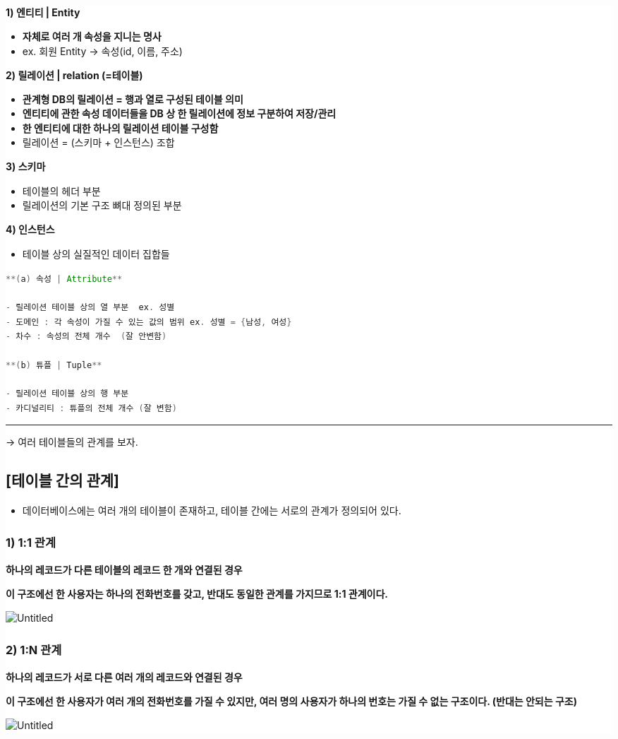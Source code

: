 **1) 엔티티 |  Entity**

- **자체로 여러 개 속성을 지니는 명사**
- ex. 회원 Entity → 속성(id, 이름, 주소)

**2) 릴레이션 | relation (=테이블)**

- **관계형 DB의 릴레이션 = 행과 열로 구성된 테이블 의미**
- **엔티티에 관한 속성 데이터들을 DB 상 한 릴레이션에 정보 구분하여 저장/관리**
- **한 엔티티에 대한 하나의 릴레이션 테이블 구성함**
- 릴레이션 = (스키마 + 인스턴스) 조합

**3) 스키마** 

- 테이블의 헤더 부분
- 릴레이션의 기본 구조 뼈대 정의된 부분

**4) 인스턴스** 

- 테이블 상의 실질적인 데이터 집합들

```java
**(a) 속성 | Attribute**

- 릴레이션 테이블 상의 열 부분  ex. 성별
- 도메인 : 각 속성이 가질 수 있는 값의 범위 ex. 성별 = {남성, 여성}
- 차수 : 속성의 전체 개수  (잘 안변함)

**(b) 튜플 | Tuple**

- 릴레이션 테이블 상의 행 부분
- 카디널리티 : 튜플의 전체 개수 (잘 변함)
```

---

→ 여러 테이블들의 관계를 보자.

## [테이블 간의 관계]

- 데이터베이스에는 여러 개의 테이블이 존재하고, 테이블 간에는 서로의 관계가 정의되어 있다.

### 1) 1:1 관계

**하나의 레코드가 다른 테이블의 레코드 한 개와 연결된 경우** 

**이 구조에선 한 사용자는 하나의 전화번호를 갖고, 반대도 동일한 관계를 가지므로 1:1 관계이다.**

![Untitled](https://prod-files-secure.s3.us-west-2.amazonaws.com/e2aaace0-24ef-4ae8-bed4-d8cb2e34acd9/08c82e16-8f68-4514-92a9-cdbe7b72d46e/Untitled.png)

### 2) 1:N 관계

**하나의 레코드가 서로 다른 여러 개의 레코드와 연결된 경우**

**이 구조에선 한 사용자가 여러 개의 전화번호를 가질 수 있지만, 여러 명의 사용자가 하나의 번호는 가질 수 없는 구조이다. (반대는 안되는 구조)**

![Untitled](https://prod-files-secure.s3.us-west-2.amazonaws.com/e2aaace0-24ef-4ae8-bed4-d8cb2e34acd9/0f68f6e9-4104-4c04-a678-25028a06fbe0/Untitled.png)
